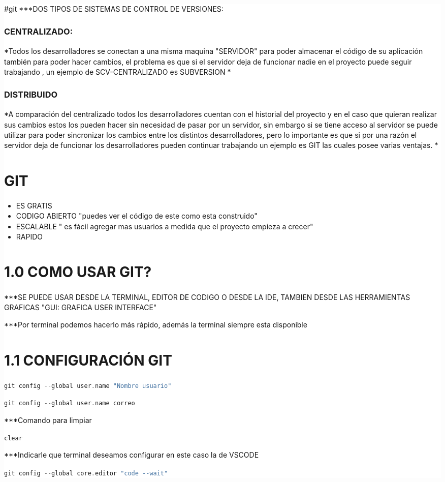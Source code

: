 #git
***DOS TIPOS DE SISTEMAS DE CONTROL DE VERSIONES:

### CENTRALIZADO:
*Todos los desarrolladores se conectan a una misma maquina "SERVIDOR"  para poder almacenar el código de su aplicación  también para poder hacer cambios, el problema es que si el servidor deja de funcionar  nadie en el proyecto puede seguir trabajando , un ejemplo de SCV-CENTRALIZADO  es SUBVERSION *


### DISTRIBUIDO 

*A comparación del centralizado todos los desarrolladores cuentan con el historial del proyecto y en el caso que quieran realizar sus cambios estos los pueden hacer sin necesidad de pasar por un servidor, sin embargo si se tiene acceso al servidor se puede utilizar para poder sincronizar los cambios entre los distintos desarrolladores, pero lo importante es que si por una razón el servidor deja de funcionar  los desarrolladores pueden continuar trabajando un ejemplo es GIT las cuales posee varias ventajas. *


# GIT 
- ES GRATIS
- CODIGO ABIERTO "puedes ver el código de este como esta construido"
- ESCALABLE " es fácil agregar mas usuarios a medida que el proyecto empieza a crecer"
- RAPIDO 


# 1.0 COMO USAR GIT?

***SE PUEDE USAR DESDE LA TERMINAL, EDITOR DE CODIGO O DESDE LA IDE,
TAMBIEN DESDE LAS HERRAMIENTAS GRAFICAS "GUI: GRAFICA USER INTERFACE"

***Por terminal podemos hacerlo más rápido, además la terminal siempre esta disponible  


# 1.1 CONFIGURACIÓN GIT

```c
git config --global user.name "Nombre usuario"
```

```c
git config --global user.name correo
```

***Comando para limpiar
```c
clear
```

***Indicarle que terminal deseamos configurar en este caso la de VSCODE

```C
git config --global core.editor "code --wait"
```

